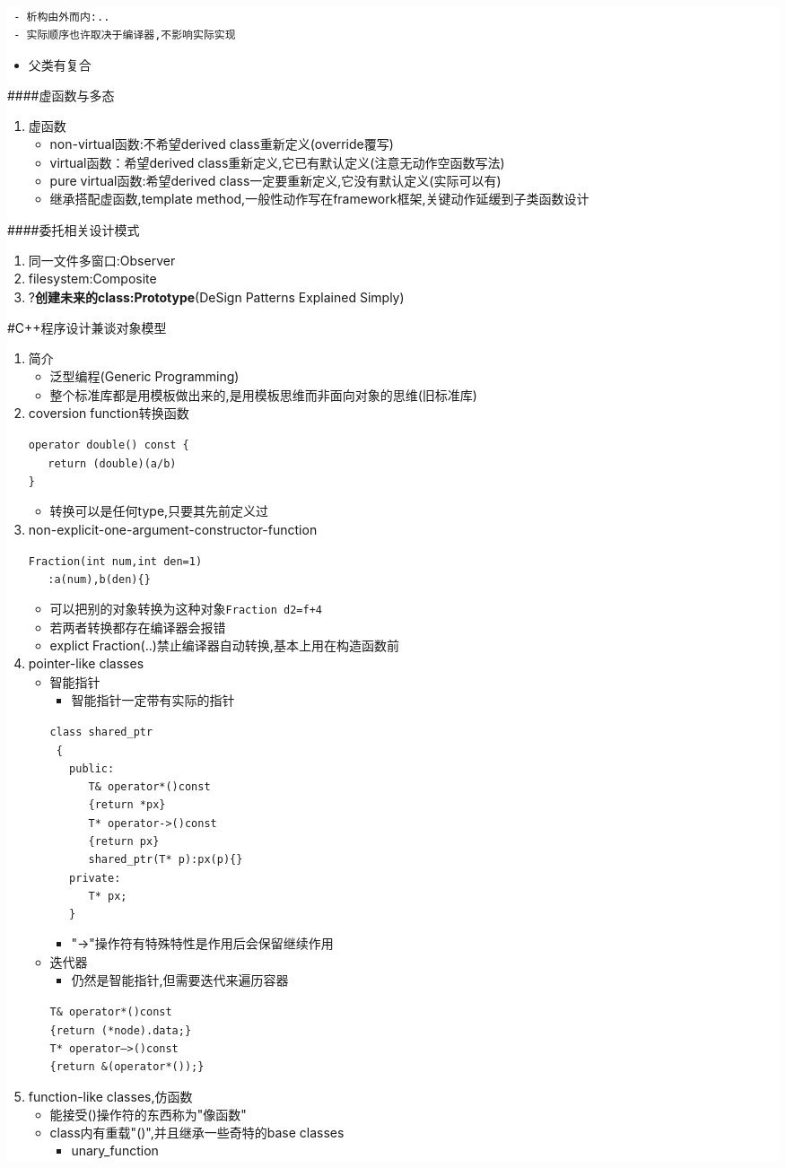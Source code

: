      - 析构由外而内:..
     - 实际顺序也许取决于编译器,不影响实际实现
   - 父类有复合


####虚函数与多态
1. 虚函数
   - non-virtual函数:不希望derived class重新定义(override覆写)
   - virtual函数：希望derived class重新定义,它已有默认定义(注意无动作空函数写法)
   - pure virtual函数:希望derived class一定要重新定义,它没有默认定义(实际可以有)
   - 继承搭配虚函数,template method,一般性动作写在framework框架,关键动作延缓到子类函数设计


####委托相关设计模式
1. 同一文件多窗口:Observer
2. filesystem:Composite
3. ?**创建未来的class:Prototype**(DeSign Patterns Explained Simply)


#C++程序设计兼谈对象模型
1. 简介
   - 泛型编程(Generic Programming)
   - 整个标准库都是用模板做出来的,是用模板思维而非面向对象的思维(旧标准库)
2. coversion function转换函数
   ```
   operator double() const {
      return (double)(a/b)
   }
   ```
   - 转换可以是任何type,只要其先前定义过
3. non-explicit-one-argument-constructor-function
   ```
   Fraction(int num,int den=1)
      :a(num),b(den){}
   ```
   - 可以把别的对象转换为这种对象`Fraction d2=f+4`
   - 若两者转换都存在编译器会报错
   - explict Fraction(..)禁止编译器自动转换,基本上用在构造函数前
4. pointer-like classes
   - 智能指针
     - 智能指针一定带有实际的指针
      ```
      class shared_ptr
       {
         public:
            T& operator*()const
            {return *px}
            T* operator->()const
            {return px}
            shared_ptr(T* p):px(p){}
         private:
            T* px;
         }
      ```
     - "->"操作符有特殊特性是作用后会保留继续作用
   - 迭代器
     - 仍然是智能指针,但需要迭代来遍历容器
      ```
      T& operator*()const
      {return (*node).data;}
      T* operator—>()const
      {return &(operator*());}
      ```
5. function-like classes,仿函数
   - 能接受()操作符的东西称为"像函数"
   - class内有重载"()",并且继承一些奇特的base classes
     - unary_function